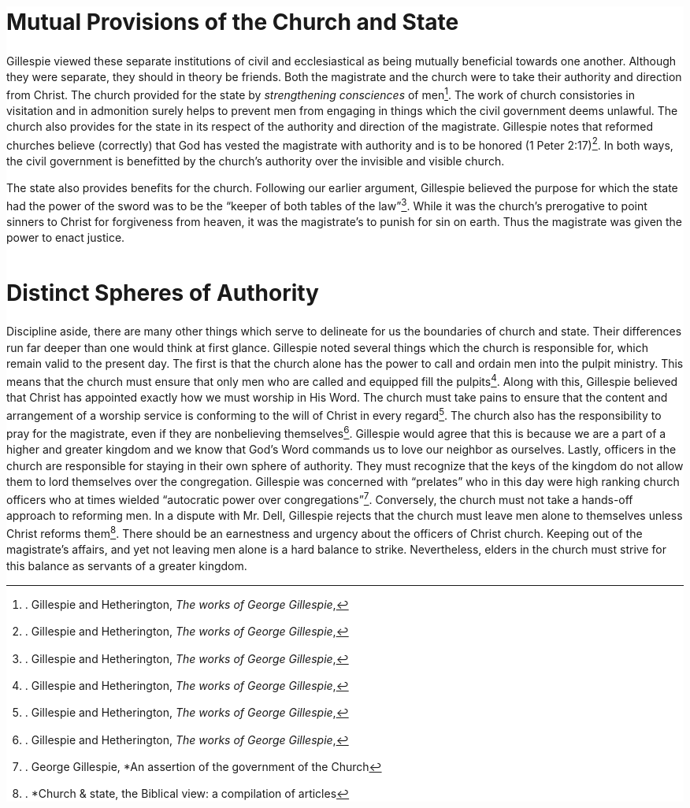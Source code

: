 Mutual Provisions of the Church and State
=========================================

Gillespie viewed these separate institutions of civil and ecclesiastical
as being mutually beneficial towards one another. Although they were
separate, they should in theory be friends. Both the magistrate and the
church were to take their authority and direction from Christ. The
church provided for the state by *strengthening consciences* of
men[^16]. The work of church consistories in visitation and in
admonition surely helps to prevent men from engaging in things which the
civil government deems unlawful. The church also provides for the state
in its respect of the authority and direction of the magistrate.
Gillespie notes that reformed churches believe (correctly) that God has
vested the magistrate with authority and is to be honored (1 Peter
2:17)[^17]. In both ways, the civil government is benefitted by the
church’s authority over the invisible and visible church.

The state also provides benefits for the church. Following our earlier
argument, Gillespie believed the purpose for which the state had the
power of the sword was to be the “keeper of both tables of the
law”[^18]. While it was the church’s prerogative to point sinners to
Christ for forgiveness from heaven, it was the magistrate’s to punish
for sin on earth. Thus the magistrate was given the power to enact
justice.

Distinct Spheres of Authority
=============================

Discipline aside, there are many other things which serve to delineate
for us the boundaries of church and state. Their differences run far
deeper than one would think at first glance. Gillespie noted several
things which the church is responsible for, which remain valid to the
present day. The first is that the church alone has the power to call
and ordain men into the pulpit ministry. This means that the church must
ensure that only men who are called and equipped fill the pulpits[^19].
Along with this, Gillespie believed that Christ has appointed exactly
how we must worship in His Word. The church must take pains to ensure
that the content and arrangement of a worship service is conforming to
the will of Christ in every regard[^20]. The church also has the
responsibility to pray for the magistrate, even if they are nonbelieving
themselves[^21]. Gillespie would agree that this is because we are a
part of a higher and greater kingdom and we know that God’s Word
commands us to love our neighbor as ourselves. Lastly, officers in the
church are responsible for staying in their own sphere of authority.
They must recognize that the keys of the kingdom do not allow them to
lord themselves over the congregation. Gillespie was concerned with
“prelates” who in this day were high ranking church officers who at
times wielded “autocratic power over congregations”[^22]. Conversely,
the church must not take a hands-off approach to reforming men. In a
dispute with Mr. Dell, Gillespie rejects that the church must leave men
alone to themselves unless Christ reforms them[^23]. There should be an
earnestness and urgency about the officers of Christ church. Keeping out
of the magistrate’s affairs, and yet not leaving men alone is a hard
balance to strike. Nevertheless, elders in the church must strive for
this balance as servants of a greater kingdom.


[^1]: . W. D. J. McKay, *An ecclesiastical republic: church government
[^2]: . George Gillespie and W. M. Hetherington, *The works of George
[^3]: . McKay, *An ecclesiastical republic*, 85.
[^4]: . Gillespie and Hetherington, *The works of George Gillespie*,
[^5]: . McKay, *An ecclesiastical republic*, 90.
[^6]: . George Gillespie, *Aaron’s rod blossoming ; or, the divine
[^7]: . Gillespie and Hetherington, *The works of George Gillespie*,
[^8]: . George Gillespie and Christopher Coldwell, *A dispute against
[^9]: . Gillespie and Coldwell, *A dispute against the English popish
[^10]: . McKay, *An ecclesiastical republic*, 85–86.
[^11]: . Gillespie and Coldwell, *A dispute against the English popish
[^12]: . McKay, *An ecclesiastical republic*, 86.
[^13]: . Gillespie and Hetherington, *The works of George Gillespie*,
[^14]: . Gillespie and Hetherington, *The works of George Gillespie*,
[^15]: . George Gillespie, *Give me that old time theonomy*, Revival
[^16]: . Gillespie and Hetherington, *The works of George Gillespie*,
[^17]: . Gillespie and Hetherington, *The works of George Gillespie*,
[^18]: . Gillespie and Hetherington, *The works of George Gillespie*,
[^19]: . Gillespie and Hetherington, *The works of George Gillespie*,
[^20]: . Gillespie and Hetherington, *The works of George Gillespie*,
[^21]: . Gillespie and Hetherington, *The works of George Gillespie*,
[^22]: . George Gillespie, *An assertion of the government of the Church
[^23]: . *Church & state, the Biblical view: a compilation of articles
[^24]: . Gillespie and Hetherington, *The works of George Gillespie*,
[^25]: . Gillespie and Coldwell, *A dispute against the English popish
[^26]: . Gillespie and Hetherington, *The works of George Gillespie*,